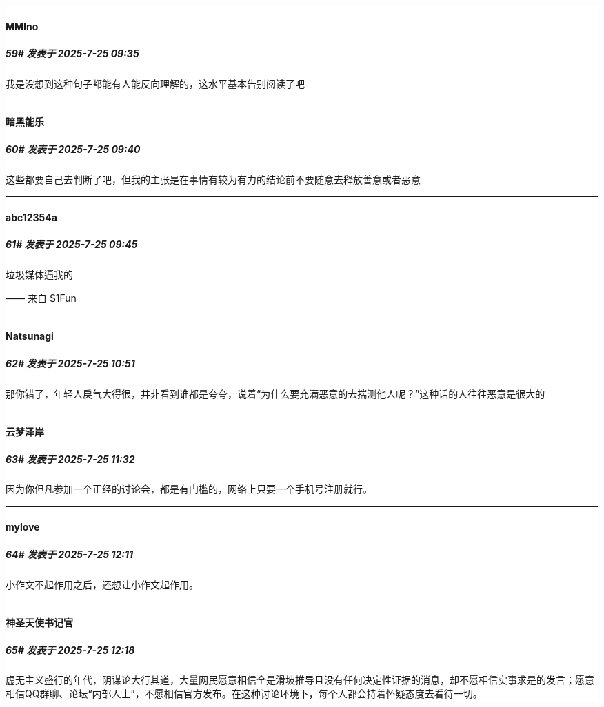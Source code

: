 
*****

####  MMIno  
##### 59#       发表于 2025-7-25 09:35

我是没想到这种句子都能有人能反向理解的，这水平基本告别阅读了吧

*****

####  暗黑能乐  
##### 60#       发表于 2025-7-25 09:40

这些都要自己去判断了吧，但我的主张是在事情有较为有力的结论前不要随意去释放善意或者恶意


*****

####  abc12354a  
##### 61#       发表于 2025-7-25 09:45

垃圾媒体逼我的

—— 来自 [S1Fun](https://s1fun.koalcat.com)


*****

####  Natsunagi  
##### 62#       发表于 2025-7-25 10:51

那你错了，年轻人戾气大得很，并非看到谁都是夸夸，说着“为什么要充满恶意的去揣测他人呢？”这种话的人往往恶意是很大的


*****

####  云梦泽岸  
##### 63#       发表于 2025-7-25 11:32

因为你但凡参加一个正经的讨论会，都是有门槛的，网络上只要一个手机号注册就行。


*****

####  mylove  
##### 64#       发表于 2025-7-25 12:11

小作文不起作用之后，还想让小作文起作用。


*****

####  神圣天使书记官  
##### 65#       发表于 2025-7-25 12:18

虚无主义盛行的年代，阴谋论大行其道，大量网民愿意相信全是滑坡推导且没有任何决定性证据的消息，却不愿相信实事求是的发言；愿意相信QQ群聊、论坛“内部人士”，不愿相信官方发布。在这种讨论环境下，每个人都会持着怀疑态度去看待一切。
